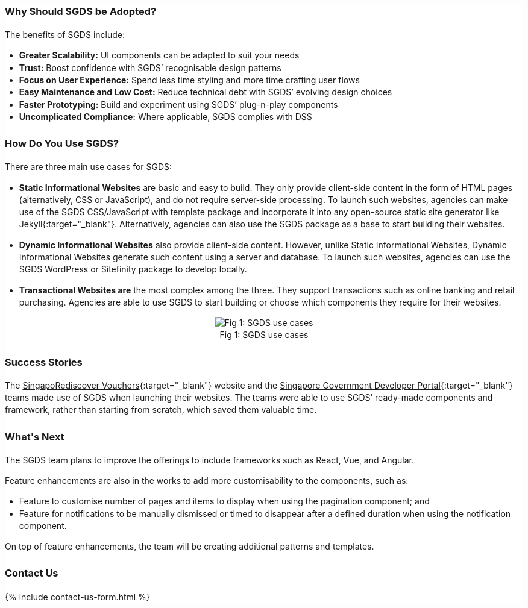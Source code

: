 ### Why Should SGDS be Adopted?

The benefits of SGDS include:

- **Greater Scalability:** UI components can be adapted to suit your needs
- **Trust:** Boost confidence with SGDS’ recognisable design patterns
- **Focus on User Experience:** Spend less time styling and more time crafting user flows
- **Easy Maintenance and Low Cost:** Reduce technical debt with SGDS’ evolving design choices
- **Faster Prototyping:** Build and experiment using SGDS’ plug-n-play components
- **Uncomplicated Compliance:** Where applicable, SGDS complies with DSS

### How Do You Use SGDS?

There are three main use cases for SGDS:

- **Static Informational Websites** are basic and easy to build. They only provide client-side content in the form of HTML pages (alternatively, CSS or JavaScript), and do not require server-side processing. To launch such websites, agencies can make use of the SGDS CSS/JavaScript with template package and incorporate it into any open-source static site generator like [Jekyll](https://jekyllrb.com/){:target="_blank"}. Alternatively, agencies can also use the SGDS package as a base to start building their websites.

- **Dynamic Informational Websites** also provide client-side content. However, unlike Static Informational Websites, Dynamic Informational Websites generate such content using a server and database. To launch such websites, agencies can use the SGDS WordPress or Sitefinity package to develop locally.

- **Transactional Websites are** the most complex among the three. They support transactions such as online banking and retail purchasing. Agencies are able to use SGDS to start building or choose which components they require for their websites.

<figure style="text-align: center">
  <img
    src="/assets/img/sgds-fig1.png" width="85%" height="85%"
    alt="Fig 1: SGDS use cases" />
  <figcaption>Fig 1: SGDS use cases</figcaption>
</figure>

### Success Stories

The [SingapoRediscover Vouchers](https://singaporediscovers.life.gov.sg/){:target="_blank"} website and the [Singapore Government Developer Portal](/){:target="_blank"} teams made use of SGDS when launching their websites. The teams were able to use SGDS’ ready-made components and framework, rather than starting from scratch, which saved them valuable time.

### What's Next

The SGDS team plans to improve the offerings to include frameworks such as React, Vue, and Angular.

Feature enhancements are also in the works to add more customisability to the components, such as:

- Feature to customise number of pages and items to display when using the pagination component; and
- Feature for notifications to be manually dismissed or timed to disappear after a defined duration when using the notification component.

On top of feature enhancements, the team will be creating additional patterns and templates.

### Contact Us

{% include contact-us-form.html %}
